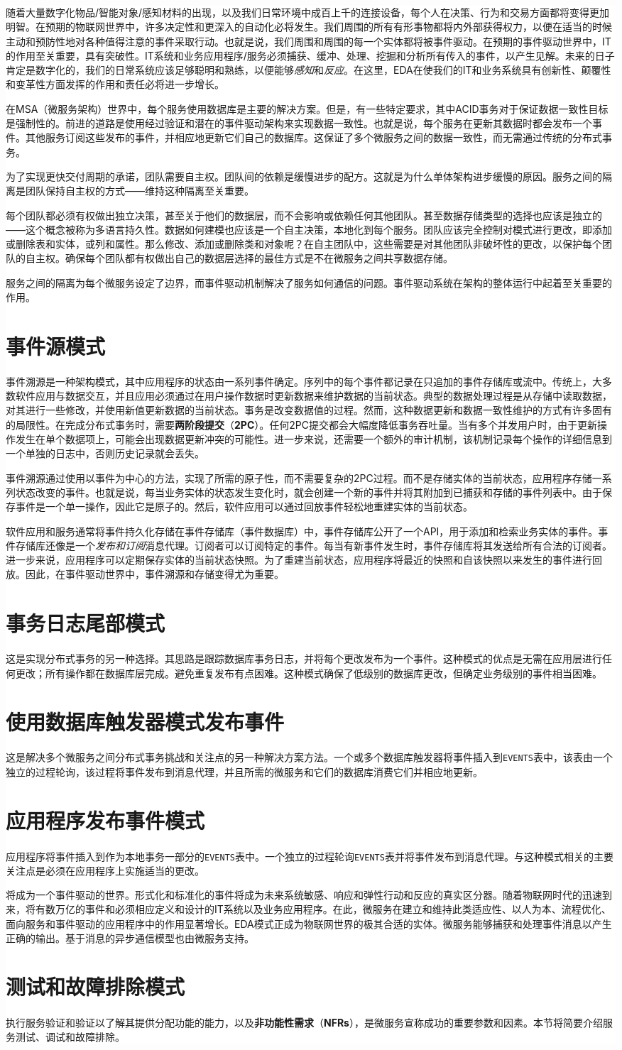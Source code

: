 随着大量数字化物品/智能对象/感知材料的出现，以及我们日常环境中成百上千的连接设备，每个人在决策、行为和交易方面都将变得更加明智。在预期的物联网世界中，许多决定性和更深入的自动化必将发生。我们周围的所有有形事物都将内外部获得权力，以便在适当的时候主动和预防性地对各种值得注意的事件采取行动。也就是说，我们周围和周围的每一个实体都将被事件驱动。在预期的事件驱动世界中，IT的作用至关重要，具有突破性。IT系统和业务应用程序/服务必须捕获、缓冲、处理、挖掘和分析所有传入的事件，以产生见解。未来的日子肯定是数字化的，我们的日常系统应该足够聪明和熟练，以便能够*感知*和*反应*。在这里，EDA在使我们的IT和业务系统具有创新性、颠覆性和变革性方面发挥的作用和责任必将进一步增长。

在MSA（微服务架构）世界中，每个服务使用数据库是主要的解决方案。但是，有一些特定要求，其中ACID事务对于保证数据一致性目标是强制性的。前进的道路是使用经过验证和潜在的事件驱动架构来实现数据一致性。也就是说，每个服务在更新其数据时都会发布一个事件。其他服务订阅这些发布的事件，并相应地更新它们自己的数据库。这保证了多个微服务之间的数据一致性，而无需通过传统的分布式事务。

为了实现更快交付周期的承诺，团队需要自主权。团队间的依赖是缓慢进步的配方。这就是为什么单体架构进步缓慢的原因。服务之间的隔离是团队保持自主权的方式——维持这种隔离至关重要。

每个团队都必须有权做出独立决策，甚至关于他们的数据层，而不会影响或依赖任何其他团队。甚至数据存储类型的选择也应该是独立的——这个概念被称为多语言持久性。数据如何建模也应该是一个自主决策，本地化到每个服务。团队应该完全控制对模式进行更改，即添加或删除表和实体，或列和属性。那么修改、添加或删除类和对象呢？在自主团队中，这些需要是对其他团队非破坏性的更改，以保护每个团队的自主权。确保每个团队都有权做出自己的数据层选择的最佳方式是不在微服务之间共享数据存储。

服务之间的隔离为每个微服务设定了边界，而事件驱动机制解决了服务如何通信的问题。事件驱动系统在架构的整体运行中起着至关重要的作用。

# 事件源模式

事件溯源是一种架构模式，其中应用程序的状态由一系列事件确定。序列中的每个事件都记录在只追加的事件存储库或流中。传统上，大多数软件应用与数据交互，并且应用必须通过在用户操作数据时更新数据来维护数据的当前状态。典型的数据处理过程是从存储中读取数据，对其进行一些修改，并使用新值更新数据的当前状态。事务是改变数据值的过程。然而，这种数据更新和数据一致性维护的方式有许多固有的局限性。在完成分布式事务时，需要**两阶段提交**（**2PC**）。任何2PC提交都会大幅度降低事务吞吐量。当有多个并发用户时，由于更新操作发生在单个数据项上，可能会出现数据更新冲突的可能性。进一步来说，还需要一个额外的审计机制，该机制记录每个操作的详细信息到一个单独的日志中，否则历史记录就会丢失。

事件溯源通过使用以事件为中心的方法，实现了所需的原子性，而不需要复杂的2PC过程。而不是存储实体的当前状态，应用程序存储一系列状态改变的事件。也就是说，每当业务实体的状态发生变化时，就会创建一个新的事件并将其附加到已捕获和存储的事件列表中。由于保存事件是一个单一操作，因此它是原子的。然后，软件应用可以通过回放事件轻松地重建实体的当前状态。

软件应用和服务通常将事件持久化存储在事件存储库（事件数据库）中，事件存储库公开了一个API，用于添加和检索业务实体的事件。事件存储库还像是一个*发布和订阅*消息代理。订阅者可以订阅特定的事件。每当有新事件发生时，事件存储库将其发送给所有合法的订阅者。进一步来说，应用程序可以定期保存实体的当前状态快照。为了重建当前状态，应用程序将最近的快照和自该快照以来发生的事件进行回放。因此，在事件驱动世界中，事件溯源和存储变得尤为重要。

# 事务日志尾部模式

这是实现分布式事务的另一种选择。其思路是跟踪数据库事务日志，并将每个更改发布为一个事件。这种模式的优点是无需在应用层进行任何更改；所有操作都在数据库层完成。避免重复发布有点困难。这种模式确保了低级别的数据库更改，但确定业务级别的事件相当困难。

# 使用数据库触发器模式发布事件

这是解决多个微服务之间分布式事务挑战和关注点的另一种解决方案方法。一个或多个数据库触发器将事件插入到`EVENTS`表中，该表由一个独立的过程轮询，该过程将事件发布到消息代理，并且所需的微服务和它们的数据库消费它们并相应地更新。

# 应用程序发布事件模式

应用程序将事件插入到作为本地事务一部分的`EVENTS`表中。一个独立的过程轮询`EVENTS`表并将事件发布到消息代理。与这种模式相关的主要关注点是必须在应用程序上实施适当的更改。

将成为一个事件驱动的世界。形式化和标准化的事件将成为未来系统敏感、响应和弹性行动和反应的真实区分器。随着物联网时代的迅速到来，将有数万亿的事件和必须相应定义和设计的IT系统以及业务应用程序。在此，微服务在建立和维持此类适应性、以人为本、流程优化、面向服务和事件驱动的应用程序中的作用显著增长。EDA模式正成为物联网世界的极其合适的实体。微服务能够捕获和处理事件消息以产生正确的输出。基于消息的异步通信模型也由微服务支持。

# 测试和故障排除模式

执行服务验证和验证以了解其提供分配功能的能力，以及**非功能性需求**（**NFRs**），是微服务宣称成功的重要参数和因素。本节将简要介绍服务测试、调试和故障排除。
